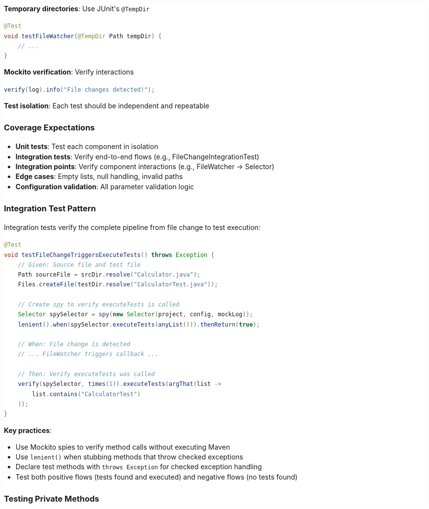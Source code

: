 **Temporary directories**: Use JUnit's `@TempDir`
```java
@Test
void testFileWatcher(@TempDir Path tempDir) {
    // ...
}
```

**Mockito verification**: Verify interactions
```java
verify(log).info("File changes detected!");
```

**Test isolation**: Each test should be independent and repeatable

### Coverage Expectations

- **Unit tests**: Test each component in isolation
- **Integration tests**: Verify end-to-end flows (e.g., FileChangeIntegrationTest)
- **Integration points**: Verify component interactions (e.g., FileWatcher → Selector)
- **Edge cases**: Empty lists, null handling, invalid paths
- **Configuration validation**: All parameter validation logic

### Integration Test Pattern

Integration tests verify the complete pipeline from file change to test execution:

```java
@Test
void testFileChangeTriggersExecuteTests() throws Exception {
    // Given: Source file and test file
    Path sourceFile = srcDir.resolve("Calculator.java");
    Files.createFile(testDir.resolve("CalculatorTest.java"));

    // Create spy to verify executeTests is called
    Selector spySelector = spy(new Selector(project, config, mockLog));
    lenient().when(spySelector.executeTests(anyList())).thenReturn(true);

    // When: File change is detected
    // ... FileWatcher triggers callback ...

    // Then: Verify executeTests was called
    verify(spySelector, times(1)).executeTests(argThat(list ->
        list.contains("CalculatorTest")
    ));
}
```

**Key practices**:
- Use Mockito spies to verify method calls without executing Maven
- Use `lenient()` when stubbing methods that throw checked exceptions
- Declare test methods with `throws Exception` for checked exception handling
- Test both positive flows (tests found and executed) and negative flows (no tests found)

### Testing Private Methods
